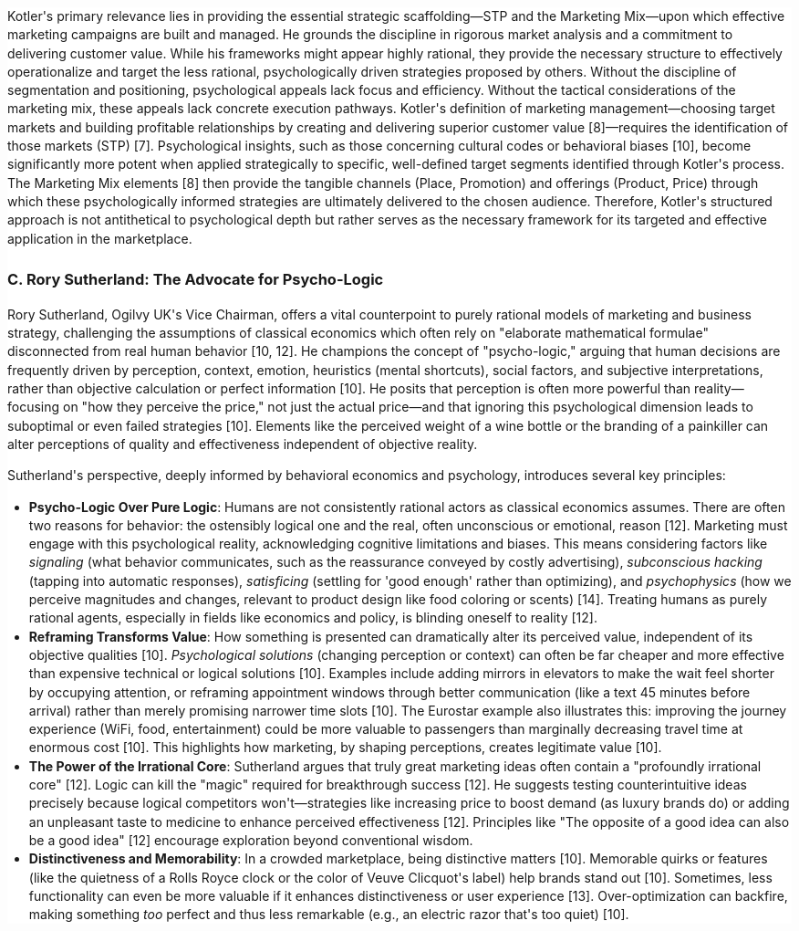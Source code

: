 Kotler's primary relevance lies in providing the essential strategic scaffolding—STP and the Marketing Mix—upon which effective marketing campaigns are built and managed. He grounds the discipline in rigorous market analysis and a commitment to delivering customer value. While his frameworks might appear highly rational, they provide the necessary structure to effectively operationalize and target the less rational, psychologically driven strategies proposed by others. Without the discipline of segmentation and positioning, psychological appeals lack focus and efficiency. Without the tactical considerations of the marketing mix, these appeals lack concrete execution pathways. Kotler's definition of marketing management—choosing target markets and building profitable relationships by creating and delivering superior customer value [8]—requires the identification of those markets (STP) [7]. Psychological insights, such as those concerning cultural codes or behavioral biases [10], become significantly more potent when applied strategically to specific, well-defined target segments identified through Kotler's process. The Marketing Mix elements [8] then provide the tangible channels (Place, Promotion) and offerings (Product, Price) through which these psychologically informed strategies are ultimately delivered to the chosen audience. Therefore, Kotler's structured approach is not antithetical to psychological depth but rather serves as the necessary framework for its targeted and effective application in the marketplace.

### C. Rory Sutherland: The Advocate for Psycho-Logic

Rory Sutherland, Ogilvy UK's Vice Chairman, offers a vital counterpoint to purely rational models of marketing and business strategy, challenging the assumptions of classical economics which often rely on "elaborate mathematical formulae" disconnected from real human behavior [10, 12]. He champions the concept of "psycho-logic," arguing that human decisions are frequently driven by perception, context, emotion, heuristics (mental shortcuts), social factors, and subjective interpretations, rather than objective calculation or perfect information [10]. He posits that perception is often more powerful than reality—focusing on "how they perceive the price," not just the actual price—and that ignoring this psychological dimension leads to suboptimal or even failed strategies [10]. Elements like the perceived weight of a wine bottle or the branding of a painkiller can alter perceptions of quality and effectiveness independent of objective reality.

Sutherland's perspective, deeply informed by behavioral economics and psychology, introduces several key principles:

- **Psycho-Logic Over Pure Logic**: Humans are not consistently rational actors as classical economics assumes. There are often two reasons for behavior: the ostensibly logical one and the real, often unconscious or emotional, reason [12]. Marketing must engage with this psychological reality, acknowledging cognitive limitations and biases. This means considering factors like *signaling* (what behavior communicates, such as the reassurance conveyed by costly advertising), *subconscious hacking* (tapping into automatic responses), *satisficing* (settling for 'good enough' rather than optimizing), and *psychophysics* (how we perceive magnitudes and changes, relevant to product design like food coloring or scents) [14]. Treating humans as purely rational agents, especially in fields like economics and policy, is blinding oneself to reality [12].
- **Reframing Transforms Value**: How something is presented can dramatically alter its perceived value, independent of its objective qualities [10]. *Psychological solutions* (changing perception or context) can often be far cheaper and more effective than expensive technical or logical solutions [10]. Examples include adding mirrors in elevators to make the wait feel shorter by occupying attention, or reframing appointment windows through better communication (like a text 45 minutes before arrival) rather than merely promising narrower time slots [10]. The Eurostar example also illustrates this: improving the journey experience (WiFi, food, entertainment) could be more valuable to passengers than marginally decreasing travel time at enormous cost [10]. This highlights how marketing, by shaping perceptions, creates legitimate value [10].
- **The Power of the Irrational Core**: Sutherland argues that truly great marketing ideas often contain a "profoundly irrational core" [12]. Logic can kill the "magic" required for breakthrough success [12]. He suggests testing counterintuitive ideas precisely because logical competitors won't—strategies like increasing price to boost demand (as luxury brands do) or adding an unpleasant taste to medicine to enhance perceived effectiveness [12]. Principles like "The opposite of a good idea can also be a good idea" [12] encourage exploration beyond conventional wisdom.
- **Distinctiveness and Memorability**: In a crowded marketplace, being distinctive matters [10]. Memorable quirks or features (like the quietness of a Rolls Royce clock or the color of Veuve Clicquot's label) help brands stand out [10]. Sometimes, less functionality can even be more valuable if it enhances distinctiveness or user experience [13]. Over-optimization can backfire, making something *too* perfect and thus less remarkable (e.g., an electric razor that's too quiet) [10].